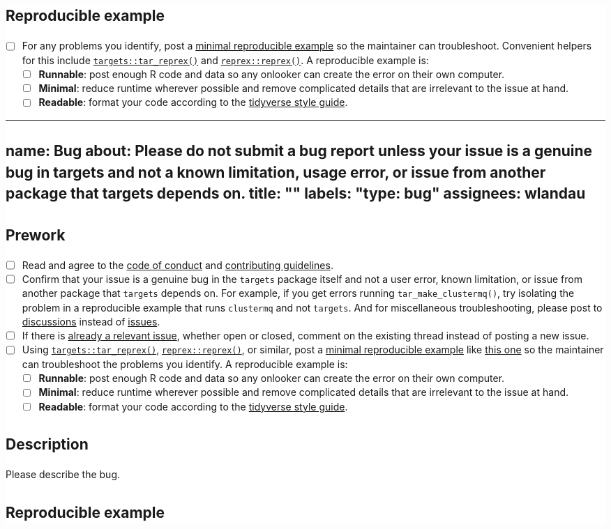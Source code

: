 ## Reproducible example

* [ ] For any problems you identify, post a [minimal reproducible example](https://www.tidyverse.org/help/) so the maintainer can troubleshoot. Convenient helpers for this include [`targets::tar_reprex()`](https://docs.ropensci.org/targets/reference/tar_reprex.html) and  [`reprex::reprex()`](https://reprex.tidyverse.org/reference/reprex.html). A reproducible example is:
    * [ ] **Runnable**: post enough R code and data so any onlooker can create the error on their own computer.
    * [ ] **Minimal**: reduce runtime wherever possible and remove complicated details that are irrelevant to the issue at hand.
    * [ ] **Readable**: format your code according to the [tidyverse style guide](https://style.tidyverse.org/).
---
name: Bug
about: Please do not submit a bug report unless your issue is a genuine bug in targets and not a known limitation, usage error, or issue from another package that targets depends on.
title: ""
labels: "type: bug"
assignees: wlandau
---

## Prework

* [ ] Read and agree to the [code of conduct](https://ropensci.org/code-of-conduct/) and [contributing guidelines](https://github.com/ropensci/targets/blob/main/CONTRIBUTING.md).
* [ ] Confirm that your issue is a genuine bug in the `targets` package itself and not a user error, known limitation, or issue from another package that `targets` depends on. For example, if you get errors running `tar_make_clustermq()`, try isolating the problem in a reproducible example that runs `clustermq` and not `targets`. And for miscellaneous troubleshooting, please post to [discussions](https://github.com/ropensci/targets/discussions) instead of [issues](https://github.com/ropensci/targets/issues).
* [ ] If there is [already a relevant issue](https://github.com/ropensci/targets/issues), whether open or closed, comment on the existing thread instead of posting a new issue.
* [ ] Using [`targets::tar_reprex()`](https://docs.ropensci.org/targets/reference/tar_reprex.html), [`reprex::reprex()`](https://reprex.tidyverse.org/reference/reprex.html), or similar, post a [minimal reproducible example](https://www.tidyverse.org/help/) like [this one](https://github.com/ropensci/targets/issues/256#issuecomment-754229683) so the maintainer can troubleshoot the problems you identify. A reproducible example is:
    * [ ] **Runnable**: post enough R code and data so any onlooker can create the error on their own computer.
    * [ ] **Minimal**: reduce runtime wherever possible and remove complicated details that are irrelevant to the issue at hand.
    * [ ] **Readable**: format your code according to the [tidyverse style guide](https://style.tidyverse.org/).

## Description

Please describe the bug.

## Reproducible example
